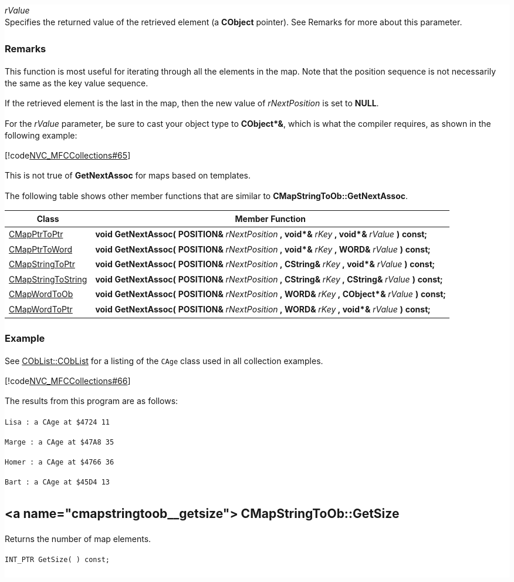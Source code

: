  *rValue*  
 Specifies the returned value of the retrieved element (a **CObject** pointer). See Remarks for more about this parameter.  
  
### Remarks  
 This function is most useful for iterating through all the elements in the map. Note that the position sequence is not necessarily the same as the key value sequence.  
  
 If the retrieved element is the last in the map, then the new value of                         *rNextPosition* is set to **NULL**.  
  
 For the                         *rValue* parameter, be sure to cast your object type to **CObject\*&**, which is what the compiler requires, as shown in the following example:  
  
 [!code[NVC_MFCCollections#65](../vs140/codesnippet/CPP/cmapstringtoob-class_3.cpp)]  
  
 This is not true of **GetNextAssoc** for maps based on templates.  
  
 The following table shows other member functions that are similar to **CMapStringToOb::GetNextAssoc**.  
  
|Class|Member Function|  
|-----------|---------------------|  
|[CMapPtrToPtr](../vs140/cmapptrtoptr-class.md)|**void GetNextAssoc( POSITION&**  *rNextPosition* **, void\*&**  *rKey* **, void\*&**  *rValue*  **) const;**|  
|[CMapPtrToWord](../vs140/cmapptrtoword-class.md)|**void GetNextAssoc( POSITION&**  *rNextPosition* **, void\*&**  *rKey* **, WORD&**  *rValue*  **) const;**|  
|[CMapStringToPtr](../vs140/cmapstringtoptr-class.md)|**void GetNextAssoc( POSITION&**  *rNextPosition* **, CString&**  *rKey* **, void\*&**  *rValue*  **) const;**|  
|[CMapStringToString](../vs140/cmapstringtostring-class.md)|**void GetNextAssoc( POSITION&**  *rNextPosition* **, CString&**  *rKey* **, CString&**  *rValue*  **) const;**|  
|[CMapWordToOb](../vs140/cmapwordtoob-class.md)|**void GetNextAssoc( POSITION&**  *rNextPosition* **, WORD&**  *rKey* **, CObject\*&**  *rValue*  **) const;**|  
|[CMapWordToPtr](../vs140/cmapwordtoptr-class.md)|**void GetNextAssoc( POSITION&**  *rNextPosition* **, WORD&**  *rKey* **, void\*&**  *rValue*  **) const;**|  
  
### Example  
 See [CObList::CObList](../vs140/coblist-class.md#coblist__coblist) for a listing of the `CAge` class used in all collection examples.  
  
 [!code[NVC_MFCCollections#66](../vs140/codesnippet/CPP/cmapstringtoob-class_4.cpp)]  
  
 The results from this program are as follows:  
  
 `Lisa : a CAge at $4724 11`  
  
 `Marge : a CAge at $47A8 35`  
  
 `Homer : a CAge at $4766 36`  
  
 `Bart : a CAge at $45D4 13`  
  
##  \<a name="cmapstringtoob__getsize"></a>  CMapStringToOb::GetSize  
 Returns the number of map elements.  
  
```  
INT_PTR GetSize( ) const;  
  
```  
  